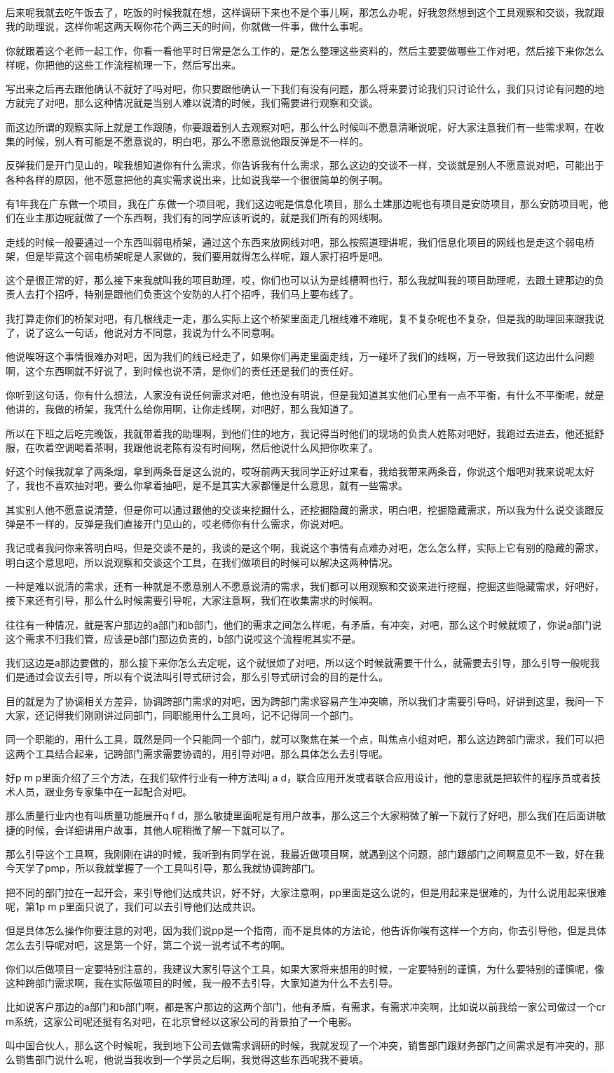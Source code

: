 后来呢我就去吃午饭去了，吃饭的时候我就在想，这样调研下来也不是个事儿啊，那怎么办呢，好我忽然想到这个工具观察和交谈，我就跟我的助理说，这样你呢这两天啊你花个两三天的时间，你就做一件事，做什么事呢。

你就跟着这个老师一起工作，你看一看他平时日常是怎么工作的，是怎么整理这些资料的，然后主要要做哪些工作对吧，然后接下来你怎么样呢，你把他的这些工作流程梳理一下，然后写出来。

写出来之后再去跟他确认不就好了吗对吧，你只要跟他确认一下我们有没有问题，那么将来要讨论我们只讨论什么，我们只讨论有问题的地方就完了对吧，那么这种情况就是当别人难以说清的时候，我们需要进行观察和交谈。

而这边所谓的观察实际上就是工作跟随，你要跟着别人去观察对吧，那么什么时候叫不愿意清晰说呢，好大家注意我们有一些需求啊，在收集的时候，别人有可能是不愿意说的，明白吧，那么不愿意说他跟反弹是不一样的。

反弹我们是开门见山的，唉我想知道你有什么需求，你告诉我有什么需求，那么这边的交谈不一样，交谈就是别人不愿意说对吧，可能出于各种各样的原因，他不愿意把他的真实需求说出来，比如说我举一个很很简单的例子啊。

有1年我在广东做一个项目，我在广东做一个项目呢，我们这边呢是信息化项目，那么土建那边呢也有项目是安防项目，那么安防项目呢，他们在业主那边呢就做了一个东西啊，我们有的同学应该听说的，就是我们所有的网线啊。

走线的时候一般要通过一个东西叫弱电桥架，通过这个东西来放网线对吧，那么按照道理讲呢，我们信息化项目的网线也是走这个弱电桥架，但是毕竟这个弱电桥架呢是人家做的，我们要用就得怎么样呢，跟人家打招呼是吧。

这个是很正常的好，那么接下来我就叫我的项目助理，哎，你们也可以认为是线槽啊也行，那么我就叫我的项目助理呢，去跟土建那边的负责人去打个招呼，特别是跟他们负责这个安防的人打个招呼，我们马上要布线了。

我打算走你们的桥架对吧，有几根线走一走，那么实际上这个桥架里面走几根线难不难呢，复不复杂呢也不复杂，但是我的助理回来跟我说了，说了这么一句话，他说对方不同意，我说为什么不同意啊。

他说唉呀这个事情很难办对吧，因为我们的线已经走了，如果你们再走里面走线，万一碰坏了我们的线啊，万一导致我们这边出什么问题啊，这个东西啊就不好说了，到时候也说不清，是你们的责任还是我们的责任好。

你听到这句话，你有什么想法，人家没有说任何需求对吧，他也没有明说，但是我知道其实他们心里有一点不平衡，有什么不平衡呢，就是他讲的，我做的桥架，我凭什么给你用啊，让你走线啊，对吧好，那么我知道了。

所以在下班之后吃完晚饭，我就带着我的助理啊，到他们住的地方，我记得当时他们的现场的负责人姓陈对吧好，我跑过去进去，他还挺舒服，在吹着空调喝着茶啊，我跟他说老陈有没有时间啊，然后他说什么风把你吹来了。

好这个时候我就拿了两条烟，拿到两条音是这么说的，哎呀前两天我同学正好过来看，我给我带来两条音，你说这个烟吧对我来说呢太好了，我也不喜欢抽对吧，要么你拿着抽吧，是不是其实大家都懂是什么意思，就有一些需求。

其实别人他不愿意说清楚，但是你可以通过跟他的交谈来挖掘什么，还挖掘隐藏的需求，明白吧，挖掘隐藏需求，所以我为什么说交谈跟反弹是不一样的，反弹是我们直接开门见山的，哎老师你有什么需求，你说对吧。

我记或者我问你来答明白吗，但是交谈不是的，我谈的是这个啊，我说这个事情有点难办对吧，怎么怎么样，实际上它有别的隐藏的需求，明白这个意思吧，所以说观察和交谈这个工具，在我们做项目的时候可以解决这两种情况。

一种是难以说清的需求，还有一种就是不愿意别人不愿意说清的需求，我们都可以用观察和交谈来进行挖掘，挖掘这些隐藏需求，好吧好，接下来还有引导，那么什么时候需要引导呢，大家注意啊，我们在收集需求的时候啊。

往往有一种情况，就是客户那边的a部门和b部门，他们的需求之间怎么样呢，有矛盾，有冲突，对吧，那么这个时候就烦了，你说a部门说这个需求不归我们管，应该是b部门那边负责的，b部门说哎这个流程呢其实不是。

我们这边是a那边要做的，那么接下来你怎么去定呢，这个就很烦了对吧，所以这个时候就需要干什么，就需要去引导，那么引导一般呢我们是通过会议去引导，所以有个说法叫引导式研讨会，那么引导式研讨会的目的是什么。

目的就是为了协调相关方差异，协调跨部门需求的对吧，因为跨部门需求容易产生冲突嘛，所以我们才需要引导吗，好讲到这里，我问一下大家，还记得我们刚刚讲过同部门，同职能用什么工具吗，记不记得同一个部门。

同一个职能的，用什么工具，既然是同一个只能同一个部门，就可以聚焦在某一个点，叫焦点小组对吧，那么这边跨部门需求，我们可以把这两个工具结合起来，记跨部门需求需要协调的，用引导对吧，那么具体怎么去引导呢。

好p m p里面介绍了三个方法，在我们软件行业有一种方法叫j a d，联合应用开发或者联合应用设计，他的意思就是把软件的程序员或者技术人员，跟业务专家集中在一起配合对吧。

那么质量行业内也有叫质量功能展开q f d，那么敏捷里面呢是有用户故事，那么这三个大家稍微了解一下就行了好吧，那么我们在后面讲敏捷的时候，会详细讲用户故事，其他人呢稍微了解一下就可以了。

那么引导这个工具啊，我刚刚在讲的时候，我听到有同学在说，我最近做项目啊，就遇到这个问题，部门跟部门之间啊意见不一致，好在我今天学了pmp，所以我就掌握了一个工具叫引导，那么我就协调跨部门。

把不同的部门拉在一起开会，来引导他们达成共识，好不好，大家注意啊，pp里面是这么说的，但是用起来是很难的，为什么说用起来很难呢，第1p m p里面只说了，我们可以去引导他们达成共识。

但是具体怎么操作你要注意的对吧，因为我们说pp是一个指南，而不是具体的方法论，他告诉你唉有这样一个方向，你去引导他，但是具体怎么去引导呢对吧，这是第一个好，第二个说一说考试不考的啊。

你们以后做项目一定要特别注意的，我建议大家引导这个工具，如果大家将来想用的时候，一定要特别的谨慎，为什么要特别的谨慎呢，像这种跨部门需求啊，我在实际做项目的时候，我一般不去引导，大家知道为什么不去引导。

比如说客户那边的a部门和b部门啊，都是客户那边的这两个部门，他有矛盾，有需求，有需求冲突啊，比如说以前我给一家公司做过一个cr m系统，这家公司呢还挺有名对吧，在北京曾经以这家公司的背景拍了一个电影。

叫中国合伙人，那么这个时候呢，我到地下公司去做需求调研的时候，我就发现了一个冲突，销售部门跟财务部门之间需求是有冲突的，那么销售部门说什么呢，他说当我收到一个学员之后啊，我觉得这些东西呢我不要填。
